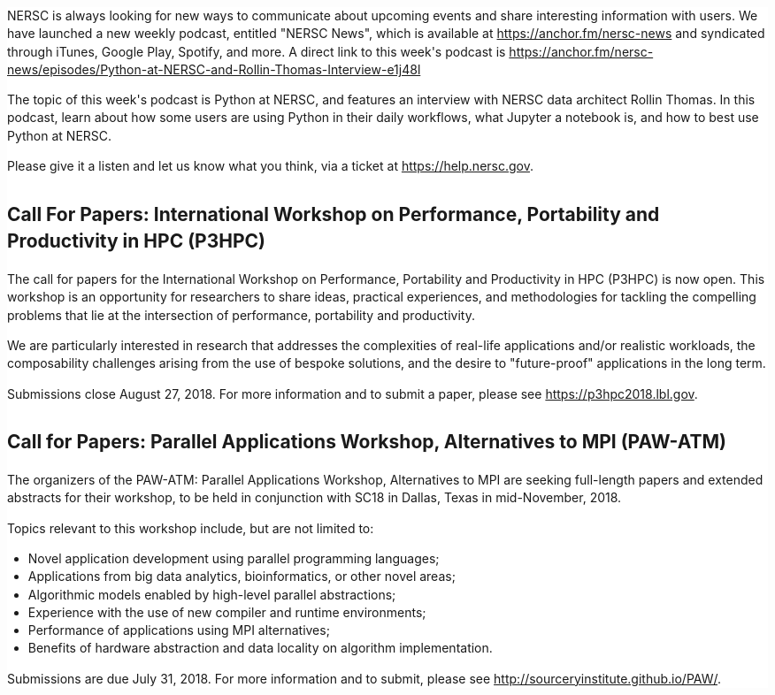 NERSC is always looking for new ways to communicate about upcoming events and 
share interesting information with users. We have launched a new weekly podcast,
entitled "NERSC News", which is available at <https://anchor.fm/nersc-news> 
and syndicated through iTunes, Google Play, Spotify, and more. A direct link to 
this week's podcast is 
<https://anchor.fm/nersc-news/episodes/Python-at-NERSC-and-Rollin-Thomas-Interview-e1j48l>

The topic of this week's podcast is Python at NERSC, and features an interview 
with NERSC data architect Rollin Thomas. In this podcast, learn about how some
users are using Python in their daily workflows, what Jupyter a notebook is, and
how to best use Python at NERSC.

Please give it a listen and let us know what you think, via a ticket at
<https://help.nersc.gov>.


## Call For Papers: International Workshop on Performance, Portability and Productivity in HPC (P3HPC) <a name="p3hpc"/> ##

The call for papers for the  International Workshop on Performance, Portability 
and Productivity in HPC (P3HPC) is now open. This workshop is an opportunity for
researchers to share ideas, practical experiences, and methodologies for 
tackling the compelling problems that lie at the intersection of performance, 
portability and productivity.
 
We are particularly interested in research that addresses the complexities of 
real-life applications and/or realistic workloads, the composability challenges 
arising from the use of bespoke solutions, and the desire to "future-proof" 
applications in the long term.

Submissions close August 27, 2018. For more information and to submit a paper,
please see <https://p3hpc2018.lbl.gov>.


## Call for Papers: Parallel Applications Workshop, Alternatives to MPI (PAW-ATM) <a name="pawatm"/> ##

The organizers of the PAW-ATM: Parallel Applications Workshop, Alternatives to
MPI are seeking full-length papers and extended abstracts for their workshop, to
be held in conjunction with SC18 in Dallas, Texas in mid-November, 2018.

Topics relevant to this workshop include, but are not limited to:
- Novel application development using parallel programming languages;
- Applications from big data analytics, bioinformatics, or other novel areas;
- Algorithmic models enabled by high-level parallel abstractions;
- Experience with the use of new compiler and runtime environments;
- Performance of applications using MPI alternatives;
- Benefits of hardware abstraction and data locality on algorithm 
implementation.

Submissions are due July 31, 2018. For more information and to submit, please
see <http://sourceryinstitute.github.io/PAW/>.

